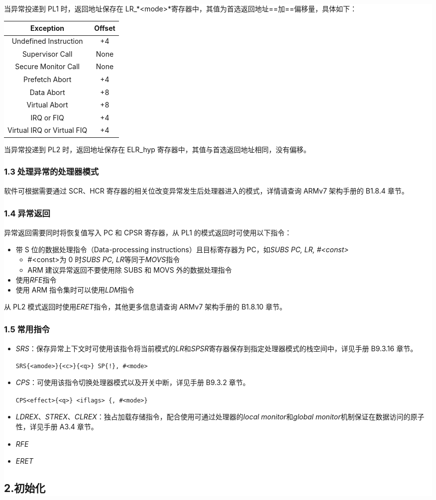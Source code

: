 当异常投递到 PL1 时，返回地址保存在 LR\_*\<mode\>*寄存器中，其值为首选返回地址==加==偏移量，具体如下：

|         Exception          | Offset |
| :------------------------: | :----: |
|   Undefined Instruction    |   +4   |
|      Supervisor Call       |  None  |
|    Secure Monitor Call     |  None  |
|       Prefetch Abort       |   +4   |
|         Data Abort         |   +8   |
|       Virtual Abort        |   +8   |
|         IRQ or FIQ         |   +4   |
| Virtual IRQ or Virtual FIQ |   +4   |

当异常投递到 PL2 时，返回地址保存在 ELR_hyp 寄存器中，其值与首选返回地址相同，没有偏移。

### 1.3 处理异常的处理器模式

软件可根据需要通过 SCR、HCR 寄存器的相关位改变异常发生后处理器进入的模式，详情请查询 ARMv7 架构手册的 B1.8.4 章节。

### 1.4 异常返回

异常返回需要同时将恢复值写入 PC 和 CPSR 寄存器，从 PL1 的模式返回时可使用以下指令：

- 带 S 位的数据处理指令（Data-processing instructions）且目标寄存器为 PC，如*SUBS PC, LR, \#\<const\>*
  - \#\<const\>为 0 时*SUBS PC, LR*等同于*MOVS*指令
  - ARM 建议异常返回不要使用除 SUBS 和 MOVS 外的数据处理指令
- 使用*RFE*指令
- 使用 ARM 指令集时可以使用*LDM*指令

从 PL2 模式返回时使用*ERET*指令，其他更多信息请查询 ARMv7 架构手册的 B1.8.10 章节。

### 1.5 常用指令

- _SRS_：保存异常上下文时可使用该指令将当前模式的*LR*和*SPSR*寄存器保存到指定处理器模式的栈空间中，详见手册 B9.3.16 章节。

  `SRS{<amode>}{<c>}{<q>} SP{!}, #<mode>`

- _CPS_：可使用该指令切换处理器模式以及开关中断，详见手册 B9.3.2 章节。

  `CPS<effect>{<q>} <iflags> {, #<mode>}`

- _LDREX_、_STREX_、_CLREX_：独占加载存储指令，配合使用可通过处理器的*local monitor*和*global monitor*机制保证在数据访问的原子性，详见手册 A3.4 章节。

- _RFE_

- _ERET_

## 2.初始化

